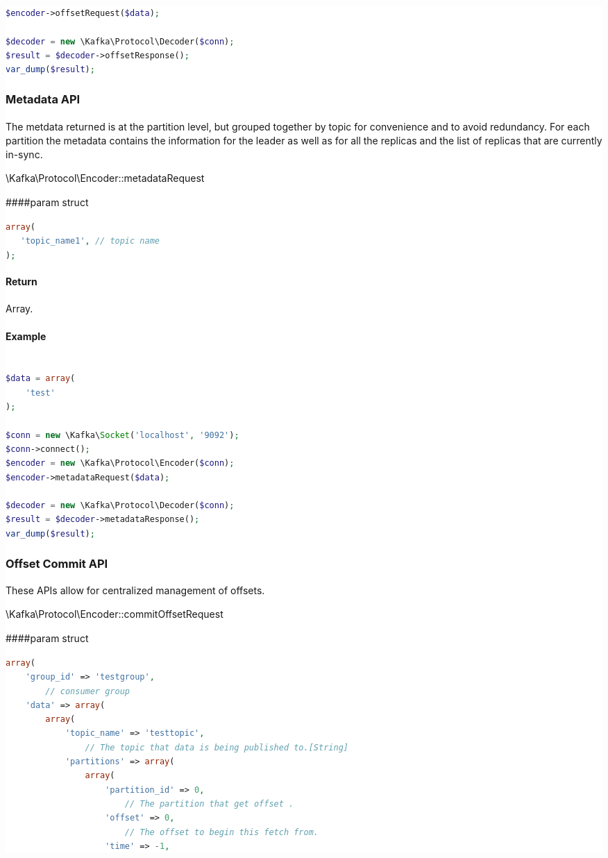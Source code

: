 ``` php
$encoder->offsetRequest($data);

$decoder = new \Kafka\Protocol\Decoder($conn);
$result = $decoder->offsetResponse();
var_dump($result);

```
### Metadata API

The metdata returned is at the partition level, but grouped together by topic for convenience and to avoid redundancy. For each partition the metadata contains the information for the leader as well as for all the replicas and the list of replicas that are currently in-sync.

\Kafka\Protocol\Encoder::metadataRequest

####param struct
``` php
array(
   'topic_name1', // topic name
);
```

#### Return

Array.

#### Example

``` php

$data = array(
    'test'
);

$conn = new \Kafka\Socket('localhost', '9092');
$conn->connect();
$encoder = new \Kafka\Protocol\Encoder($conn);
$encoder->metadataRequest($data);

$decoder = new \Kafka\Protocol\Decoder($conn);
$result = $decoder->metadataResponse();
var_dump($result);

```
### Offset Commit API

These APIs allow for centralized management of offsets. 

\Kafka\Protocol\Encoder::commitOffsetRequest

####param struct
``` php
array(
    'group_id' => 'testgroup',
        // consumer group 
    'data' => array(
        array(
            'topic_name' => 'testtopic',
                // The topic that data is being published to.[String]
            'partitions' => array(
                array(
                    'partition_id' => 0,
                        // The partition that get offset .
                    'offset' => 0,
                        // The offset to begin this fetch from.
                    'time' => -1, 
```